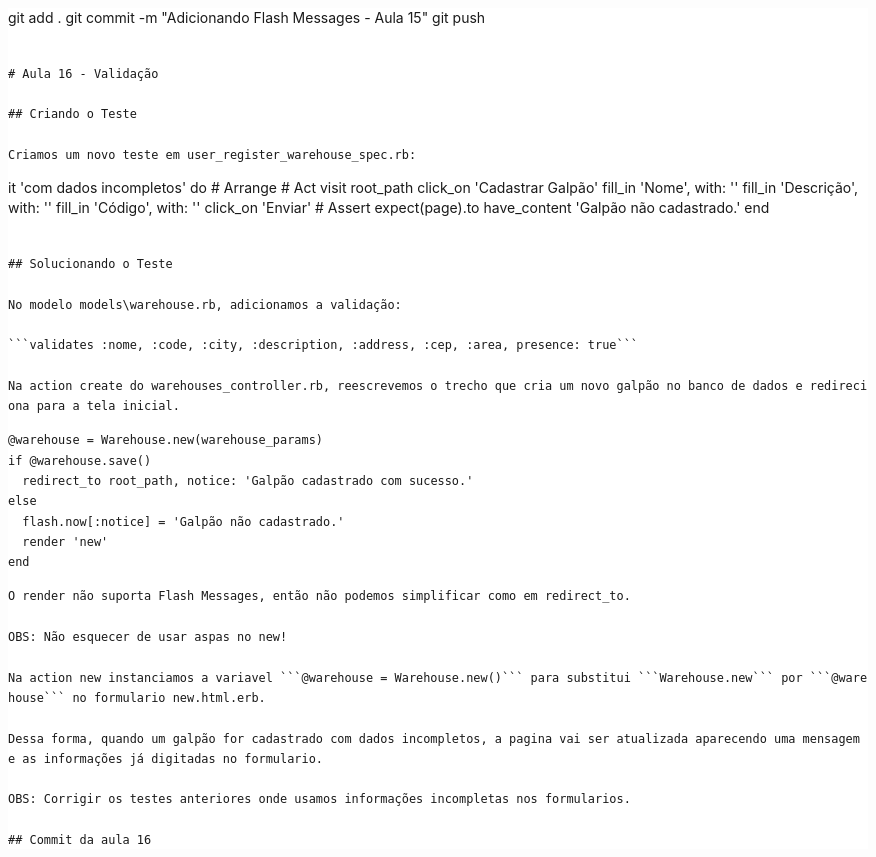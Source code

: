 ```

```
git add .
git commit -m "Adicionando Flash Messages - Aula 15"
git push
```

# Aula 16 - Validação 

## Criando o Teste

Criamos um novo teste em user_register_warehouse_spec.rb:

```
  it 'com dados incompletos' do
    # Arrange
    # Act
    visit root_path
    click_on 'Cadastrar Galpão'
    fill_in 'Nome', with: ''
    fill_in 'Descrição', with: ''
    fill_in 'Código', with: ''
    click_on 'Enviar'
    # Assert
    expect(page).to have_content 'Galpão não cadastrado.' 
  end
```

## Solucionando o Teste

No modelo models\warehouse.rb, adicionamos a validação:

```validates :nome, :code, :city, :description, :address, :cep, :area, presence: true```

Na action create do warehouses_controller.rb, reescrevemos o trecho que cria um novo galpão no banco de dados e redireciona para a tela inicial.

```
    @warehouse = Warehouse.new(warehouse_params)
    if @warehouse.save()
      redirect_to root_path, notice: 'Galpão cadastrado com sucesso.' 
    else
      flash.now[:notice] = 'Galpão não cadastrado.' 
      render 'new'
    end
```
O render não suporta Flash Messages, então não podemos simplificar como em redirect_to.

OBS: Não esquecer de usar aspas no new!

Na action new instanciamos a variavel ```@warehouse = Warehouse.new()``` para substitui ```Warehouse.new``` por ```@warehouse``` no formulario new.html.erb. 

Dessa forma, quando um galpão for cadastrado com dados incompletos, a pagina vai ser atualizada aparecendo uma mensagem e as informações já digitadas no formulario.

OBS: Corrigir os testes anteriores onde usamos informações incompletas nos formularios.

## Commit da aula 16
```